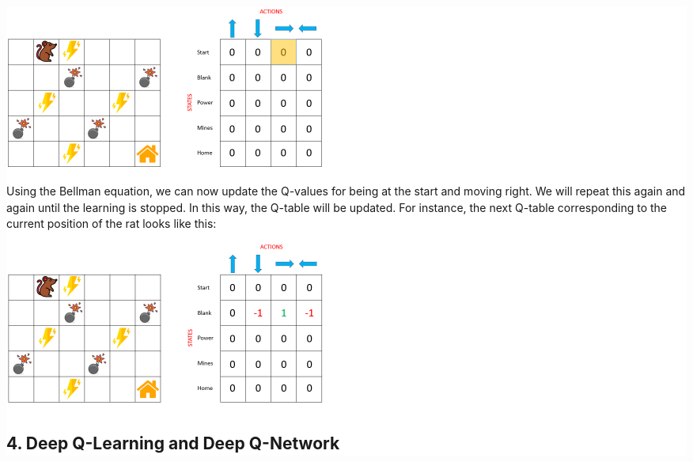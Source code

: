 <img src="Q-Learning%20vs.%20Deep%20Q-Learning%20vs.%20Deep%20Q-Network.assets/rat-maze_step1.webp" alt="rat-maze_step1" style="zoom:50%;" />

Using the Bellman equation, we can now update the Q-values for being at the start and moving right. We will repeat this again and again until the learning is stopped. In this way, the Q-table will be updated. For instance, the next Q-table corresponding to the current position of the rat looks like this:

<img src="Q-Learning%20vs.%20Deep%20Q-Learning%20vs.%20Deep%20Q-Network.assets/rat-maze_step2.webp" alt="rat-maze_step2" style="zoom:50%;" />

## 4. Deep Q-Learning and Deep Q-Network
